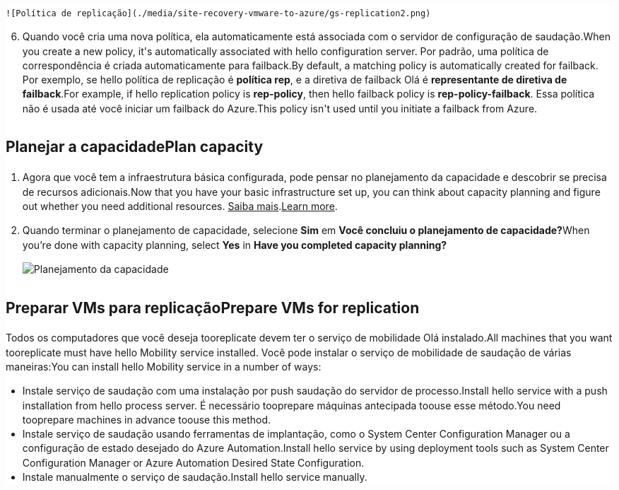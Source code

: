     ![Política de replicação](./media/site-recovery-vmware-to-azure/gs-replication2.png)

6. <span data-ttu-id="a2231-220">Quando você cria uma nova política, ela automaticamente está associada com o servidor de configuração de saudação.</span><span class="sxs-lookup"><span data-stu-id="a2231-220">When you create a new policy, it's automatically associated with hello configuration server.</span></span> <span data-ttu-id="a2231-221">Por padrão, uma política de correspondência é criada automaticamente para failback.</span><span class="sxs-lookup"><span data-stu-id="a2231-221">By default, a matching policy is automatically created for failback.</span></span> <span data-ttu-id="a2231-222">Por exemplo, se hello política de replicação é **política rep**, e a diretiva de failback Olá é **representante de diretiva de failback**.</span><span class="sxs-lookup"><span data-stu-id="a2231-222">For example, if hello replication policy is **rep-policy**, then hello failback policy is **rep-policy-failback**.</span></span> <span data-ttu-id="a2231-223">Essa política não é usada até você iniciar um failback do Azure.</span><span class="sxs-lookup"><span data-stu-id="a2231-223">This policy isn't used until you initiate a failback from Azure.</span></span>  


## <a name="plan-capacity"></a><span data-ttu-id="a2231-224">Planejar a capacidade</span><span class="sxs-lookup"><span data-stu-id="a2231-224">Plan capacity</span></span>

1. <span data-ttu-id="a2231-225">Agora que você tem a infraestrutura básica configurada, pode pensar no planejamento da capacidade e descobrir se precisa de recursos adicionais.</span><span class="sxs-lookup"><span data-stu-id="a2231-225">Now that you have your basic infrastructure set up, you can think about capacity planning and figure out whether you need additional resources.</span></span> <span data-ttu-id="a2231-226">[Saiba mais](site-recovery-plan-capacity-vmware.md).</span><span class="sxs-lookup"><span data-stu-id="a2231-226">[Learn more](site-recovery-plan-capacity-vmware.md).</span></span>
2. <span data-ttu-id="a2231-227">Quando terminar o planejamento de capacidade, selecione **Sim** em **Você concluiu o planejamento de capacidade?**</span><span class="sxs-lookup"><span data-stu-id="a2231-227">When you’re done with capacity planning, select **Yes** in **Have you completed capacity planning?**</span></span>

   ![Planejamento da capacidade](./media/site-recovery-vmware-to-azure/gs-capacity-planning.png)


## <a name="prepare-vms-for-replication"></a><span data-ttu-id="a2231-229">Preparar VMs para replicação</span><span class="sxs-lookup"><span data-stu-id="a2231-229">Prepare VMs for replication</span></span>

<span data-ttu-id="a2231-230">Todos os computadores que você deseja tooreplicate devem ter o serviço de mobilidade Olá instalado.</span><span class="sxs-lookup"><span data-stu-id="a2231-230">All machines that you want tooreplicate must have hello Mobility service installed.</span></span> <span data-ttu-id="a2231-231">Você pode instalar o serviço de mobilidade de saudação de várias maneiras:</span><span class="sxs-lookup"><span data-stu-id="a2231-231">You can install hello Mobility service in a number of ways:</span></span>

- <span data-ttu-id="a2231-232">Instale serviço de saudação com uma instalação por push saudação do servidor de processo.</span><span class="sxs-lookup"><span data-stu-id="a2231-232">Install hello service with a push installation from hello process server.</span></span> <span data-ttu-id="a2231-233">É necessário tooprepare máquinas antecipada toouse esse método.</span><span class="sxs-lookup"><span data-stu-id="a2231-233">You need tooprepare machines in advance toouse this method.</span></span>
- <span data-ttu-id="a2231-234">Instale serviço de saudação usando ferramentas de implantação, como o System Center Configuration Manager ou a configuração de estado desejado do Azure Automation.</span><span class="sxs-lookup"><span data-stu-id="a2231-234">Install hello service by using deployment tools such as System Center Configuration Manager or Azure Automation Desired State Configuration.</span></span>
- <span data-ttu-id="a2231-235">Instale manualmente o serviço de saudação.</span><span class="sxs-lookup"><span data-stu-id="a2231-235">Install hello service manually.</span></span>
